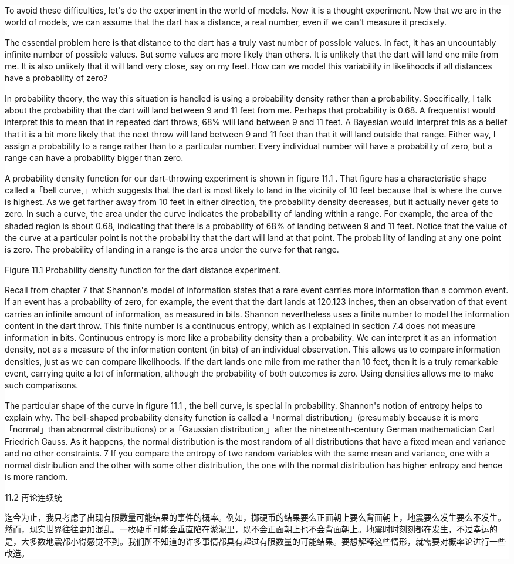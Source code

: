 To avoid these difficulties, let's do the experiment in the world of models. Now it is a thought experiment. Now that we are in the world of models, we can assume that the dart has a distance, a real number, even if we can't measure it precisely.

The essential problem here is that distance to the dart has a truly vast number of possible values. In fact, it has an uncountably infinite number of possible values. But some values are more likely than others. It is unlikely that the dart will land one mile from me. It is also unlikely that it will land very close, say on my feet. How can we model this variability in likelihoods if all distances have a probability of zero?

In probability theory, the way this situation is handled is using a probability density rather than a probability. Specifically, I talk about the probability that the dart will land between 9 and 11 feet from me. Perhaps that probability is 0.68. A frequentist would interpret this to mean that in repeated dart throws, 68% will land between 9 and 11 feet. A Bayesian would interpret this as a belief that it is a bit more likely that the next throw will land between 9 and 11 feet than that it will land outside that range. Either way, I assign a probability to a range rather than to a particular number. Every individual number will have a probability of zero, but a range can have a probability bigger than zero.

A probability density function for our dart-throwing experiment is shown in figure 11.1 . That figure has a characteristic shape called a「bell curve,」which suggests that the dart is most likely to land in the vicinity of 10 feet because that is where the curve is highest. As we get farther away from 10 feet in either direction, the probability density decreases, but it actually never gets to zero. In such a curve, the area under the curve indicates the probability of landing within a range. For example, the area of the shaded region is about 0.68, indicating that there is a probability of 68% of landing between 9 and 11 feet. Notice that the value of the curve at a particular point is not the probability that the dart will land at that point. The probability of landing at any one point is zero. The probability of landing in a range is the area under the curve for that range.

Figure 11.1 Probability density function for the dart distance experiment.

Recall from chapter 7 that Shannon's model of information states that a rare event carries more information than a common event. If an event has a probability of zero, for example, the event that the dart lands at 120.123 inches, then an observation of that event carries an infinite amount of information, as measured in bits. Shannon nevertheless uses a finite number to model the information content in the dart throw. This finite number is a continuous entropy, which as I explained in section 7.4 does not measure information in bits. Continuous entropy is more like a probability density than a probability. We can interpret it as an information density, not as a measure of the information content (in bits) of an individual observation. This allows us to compare information densities, just as we can compare likelihoods. If the dart lands one mile from me rather than 10 feet, then it is a truly remarkable event, carrying quite a lot of information, although the probability of both outcomes is zero. Using densities allows me to make such comparisons.

The particular shape of the curve in figure 11.1 , the bell curve, is special in probability. Shannon's notion of entropy helps to explain why. The bell-shaped probability density function is called a「normal distribution」(presumably because it is more「normal」than abnormal distributions) or a「Gaussian distribution,」after the nineteenth-century German mathematician Carl Friedrich Gauss. As it happens, the normal distribution is the most random of all distributions that have a fixed mean and variance and no other constraints. 7 If you compare the entropy of two random variables with the same mean and variance, one with a normal distribution and the other with some other distribution, the one with the normal distribution has higher entropy and hence is more random.

11.2 再论连续统

迄今为止，我只考虑了出现有限数量可能结果的事件的概率。例如，掷硬币的结果要么正面朝上要么背面朝上，地震要么发生要么不发生。然而，现实世界往往更加混乱。一枚硬币可能会垂直陷在淤泥里，既不会正面朝上也不会背面朝上。地震时时刻刻都在发生，不过幸运的是，大多数地震都小得感觉不到。我们所不知道的许多事情都具有超过有限数量的可能结果。要想解释这些情形，就需要对概率论进行一些改造。
